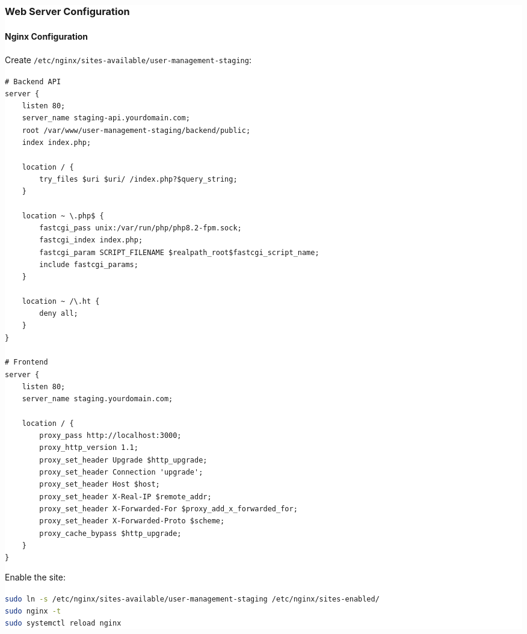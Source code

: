 ### Web Server Configuration

#### Nginx Configuration

Create `/etc/nginx/sites-available/user-management-staging`:

```nginx
# Backend API
server {
    listen 80;
    server_name staging-api.yourdomain.com;
    root /var/www/user-management-staging/backend/public;
    index index.php;

    location / {
        try_files $uri $uri/ /index.php?$query_string;
    }

    location ~ \.php$ {
        fastcgi_pass unix:/var/run/php/php8.2-fpm.sock;
        fastcgi_index index.php;
        fastcgi_param SCRIPT_FILENAME $realpath_root$fastcgi_script_name;
        include fastcgi_params;
    }

    location ~ /\.ht {
        deny all;
    }
}

# Frontend
server {
    listen 80;
    server_name staging.yourdomain.com;

    location / {
        proxy_pass http://localhost:3000;
        proxy_http_version 1.1;
        proxy_set_header Upgrade $http_upgrade;
        proxy_set_header Connection 'upgrade';
        proxy_set_header Host $host;
        proxy_set_header X-Real-IP $remote_addr;
        proxy_set_header X-Forwarded-For $proxy_add_x_forwarded_for;
        proxy_set_header X-Forwarded-Proto $scheme;
        proxy_cache_bypass $http_upgrade;
    }
}
```

Enable the site:

```bash
sudo ln -s /etc/nginx/sites-available/user-management-staging /etc/nginx/sites-enabled/
sudo nginx -t
sudo systemctl reload nginx
```

